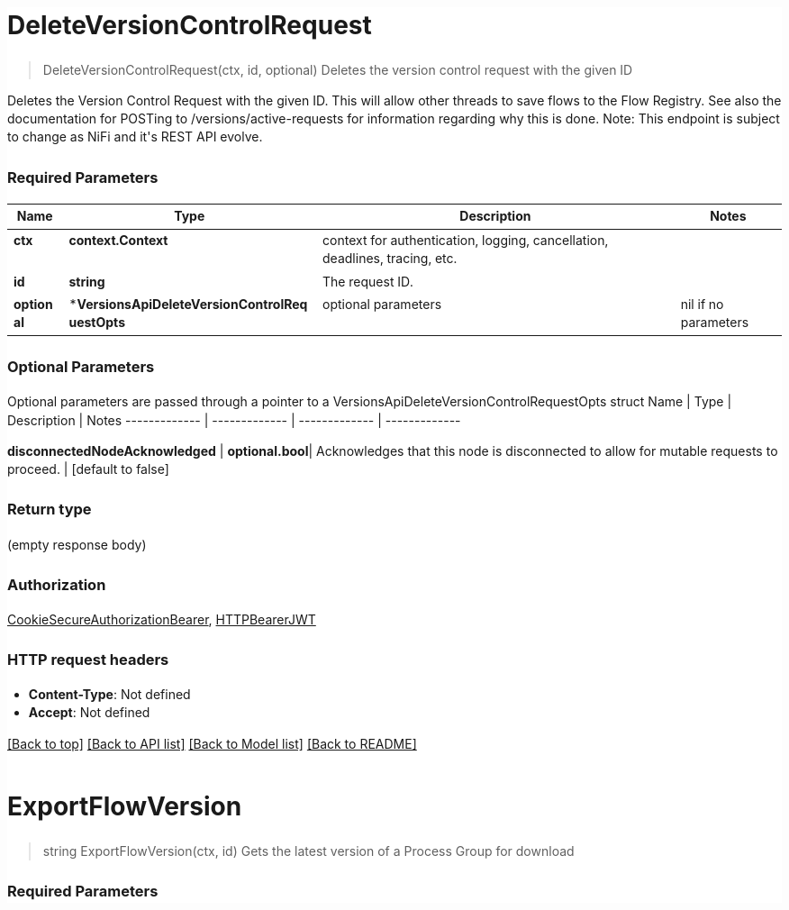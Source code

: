 # **DeleteVersionControlRequest**
> DeleteVersionControlRequest(ctx, id, optional)
Deletes the version control request with the given ID

Deletes the Version Control Request with the given ID. This will allow other threads to save flows to the Flow Registry. See also the documentation for POSTing to /versions/active-requests for information regarding why this is done. Note: This endpoint is subject to change as NiFi and it's REST API evolve.

### Required Parameters

Name | Type | Description  | Notes
------------- | ------------- | ------------- | -------------
 **ctx** | **context.Context** | context for authentication, logging, cancellation, deadlines, tracing, etc.
  **id** | **string**| The request ID. | 
 **optional** | ***VersionsApiDeleteVersionControlRequestOpts** | optional parameters | nil if no parameters

### Optional Parameters
Optional parameters are passed through a pointer to a VersionsApiDeleteVersionControlRequestOpts struct
Name | Type | Description  | Notes
------------- | ------------- | ------------- | -------------

 **disconnectedNodeAcknowledged** | **optional.bool**| Acknowledges that this node is disconnected to allow for mutable requests to proceed. | [default to false]

### Return type

 (empty response body)

### Authorization

[CookieSecureAuthorizationBearer](../README.md#CookieSecureAuthorizationBearer), [HTTPBearerJWT](../README.md#HTTPBearerJWT)

### HTTP request headers

 - **Content-Type**: Not defined
 - **Accept**: Not defined

[[Back to top]](#) [[Back to API list]](../README.md#documentation-for-api-endpoints) [[Back to Model list]](../README.md#documentation-for-models) [[Back to README]](../README.md)

# **ExportFlowVersion**
> string ExportFlowVersion(ctx, id)
Gets the latest version of a Process Group for download

### Required Parameters
